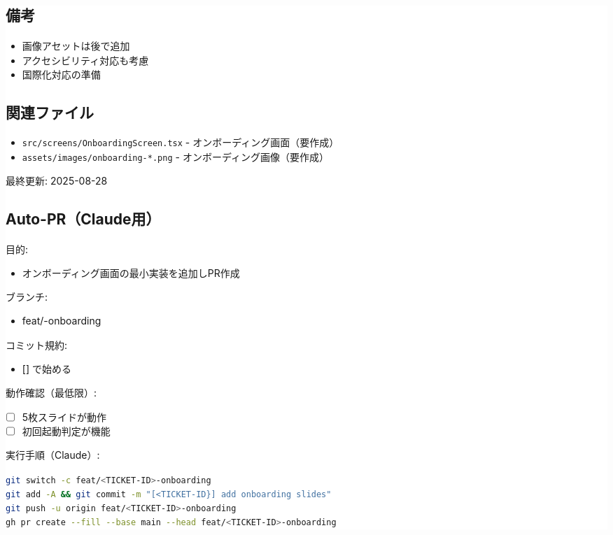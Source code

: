 ## 備考
- 画像アセットは後で追加
- アクセシビリティ対応も考慮
- 国際化対応の準備

## 関連ファイル
- `src/screens/OnboardingScreen.tsx` - オンボーディング画面（要作成）
- `assets/images/onboarding-*.png` - オンボーディング画像（要作成）

最終更新: 2025-08-28

## Auto-PR（Claude用）

目的:
- オンボーディング画面の最小実装を追加しPR作成

ブランチ:
- feat/<TICKET-ID>-onboarding

コミット規約:
- [<TICKET-ID>] で始める

動作確認（最低限）:
- [ ] 5枚スライドが動作
- [ ] 初回起動判定が機能

実行手順（Claude）:
```bash
git switch -c feat/<TICKET-ID>-onboarding
git add -A && git commit -m "[<TICKET-ID}] add onboarding slides"
git push -u origin feat/<TICKET-ID>-onboarding
gh pr create --fill --base main --head feat/<TICKET-ID>-onboarding
```
